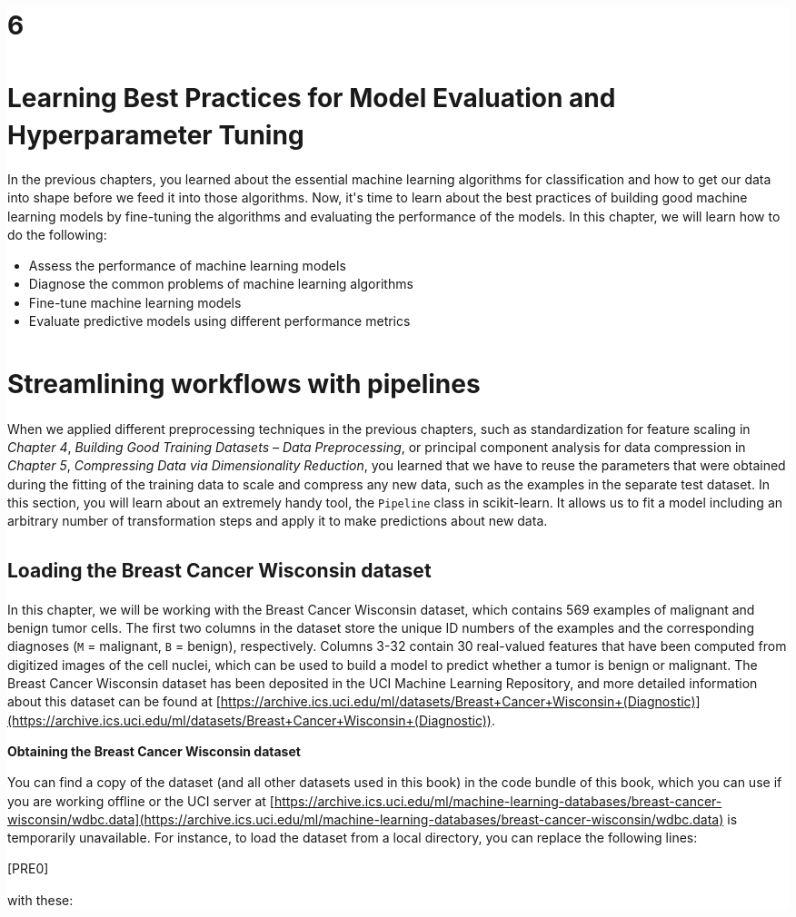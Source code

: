 # 6

# Learning Best Practices for Model Evaluation and Hyperparameter Tuning

In the previous chapters, you learned about the essential machine learning algorithms for classification and how to get our data into shape before we feed it into those algorithms. Now, it's time to learn about the best practices of building good machine learning models by fine-tuning the algorithms and evaluating the performance of the models. In this chapter, we will learn how to do the following:

*   Assess the performance of machine learning models
*   Diagnose the common problems of machine learning algorithms
*   Fine-tune machine learning models
*   Evaluate predictive models using different performance metrics

# Streamlining workflows with pipelines

When we applied different preprocessing techniques in the previous chapters, such as standardization for feature scaling in *Chapter 4*, *Building Good Training Datasets – Data Preprocessing*, or principal component analysis for data compression in *Chapter 5*, *Compressing Data via Dimensionality Reduction*, you learned that we have to reuse the parameters that were obtained during the fitting of the training data to scale and compress any new data, such as the examples in the separate test dataset. In this section, you will learn about an extremely handy tool, the `Pipeline` class in scikit-learn. It allows us to fit a model including an arbitrary number of transformation steps and apply it to make predictions about new data.

## Loading the Breast Cancer Wisconsin dataset

In this chapter, we will be working with the Breast Cancer Wisconsin dataset, which contains 569 examples of malignant and benign tumor cells. The first two columns in the dataset store the unique ID numbers of the examples and the corresponding diagnoses (`M` = malignant, `B` = benign), respectively. Columns 3-32 contain 30 real-valued features that have been computed from digitized images of the cell nuclei, which can be used to build a model to predict whether a tumor is benign or malignant. The Breast Cancer Wisconsin dataset has been deposited in the UCI Machine Learning Repository, and more detailed information about this dataset can be found at [https://archive.ics.uci.edu/ml/datasets/Breast+Cancer+Wisconsin+(Diagnostic)](https://archive.ics.uci.edu/ml/datasets/Breast+Cancer+Wisconsin+(Diagnostic)).

**Obtaining the Breast Cancer Wisconsin dataset**

You can find a copy of the dataset (and all other datasets used in this book) in the code bundle of this book, which you can use if you are working offline or the UCI server at [https://archive.ics.uci.edu/ml/machine-learning-databases/breast-cancer-wisconsin/wdbc.data](https://archive.ics.uci.edu/ml/machine-learning-databases/breast-cancer-wisconsin/wdbc.data) is temporarily unavailable. For instance, to load the dataset from a local directory, you can replace the following lines:

[PRE0]

with these:
